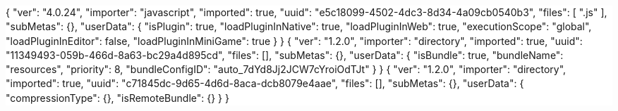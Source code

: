 <file path="assets/libs/seedrandom/seedrandom.min.js.meta">
{
  "ver": "4.0.24",
  "importer": "javascript",
  "imported": true,
  "uuid": "e5c18099-4502-4dc3-8d34-4a09cb0540b3",
  "files": [
    ".js"
  ],
  "subMetas": {},
  "userData": {
    "isPlugin": true,
    "loadPluginInNative": true,
    "loadPluginInWeb": true,
    "executionScope": "global",
    "loadPluginInEditor": false,
    "loadPluginInMiniGame": true
  }
}
</file>

<file path="assets/resources.meta">
{
  "ver": "1.2.0",
  "importer": "directory",
  "imported": true,
  "uuid": "11349493-059b-466d-8a63-bc29a4d895cd",
  "files": [],
  "subMetas": {},
  "userData": {
    "isBundle": true,
    "bundleName": "resources",
    "priority": 8,
    "bundleConfigID": "auto_7dYd8Jj2JCW7cYroiOdTJt"
  }
}
</file>

<file path="assets/script.meta">
{
  "ver": "1.2.0",
  "importer": "directory",
  "imported": true,
  "uuid": "c71845dc-9d65-4d6d-8aca-dcb8079e4aae",
  "files": [],
  "subMetas": {},
  "userData": {
    "compressionType": {},
    "isRemoteBundle": {}
  }
}
</file>
